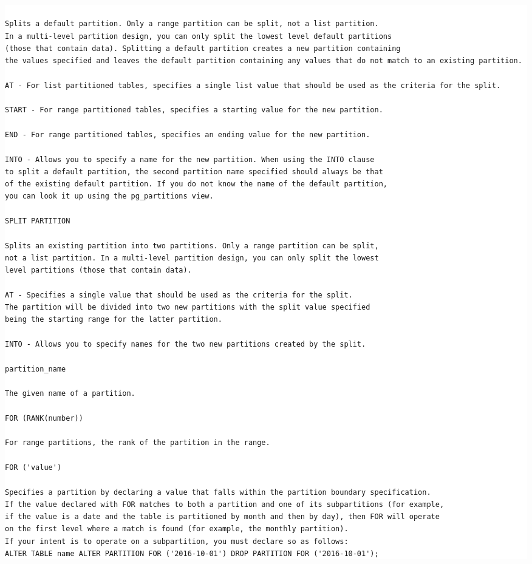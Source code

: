 ```
  
Splits a default partition. Only a range partition can be split, not a list partition.   
In a multi-level partition design, you can only split the lowest level default partitions   
(those that contain data). Splitting a default partition creates a new partition containing   
the values specified and leaves the default partition containing any values that do not match to an existing partition.  
  
AT - For list partitioned tables, specifies a single list value that should be used as the criteria for the split.  
  
START - For range partitioned tables, specifies a starting value for the new partition.  
  
END - For range partitioned tables, specifies an ending value for the new partition.  
  
INTO - Allows you to specify a name for the new partition. When using the INTO clause   
to split a default partition, the second partition name specified should always be that   
of the existing default partition. If you do not know the name of the default partition,   
you can look it up using the pg_partitions view.  
  
SPLIT PARTITION  
  
Splits an existing partition into two partitions. Only a range partition can be split,   
not a list partition. In a multi-level partition design, you can only split the lowest   
level partitions (those that contain data).  
  
AT - Specifies a single value that should be used as the criteria for the split.   
The partition will be divided into two new partitions with the split value specified   
being the starting range for the latter partition.  
  
INTO - Allows you to specify names for the two new partitions created by the split.  
  
partition_name  
  
The given name of a partition.  
  
FOR (RANK(number))  
  
For range partitions, the rank of the partition in the range.  
  
FOR ('value')  
  
Specifies a partition by declaring a value that falls within the partition boundary specification.   
If the value declared with FOR matches to both a partition and one of its subpartitions (for example,   
if the value is a date and the table is partitioned by month and then by day), then FOR will operate   
on the first level where a match is found (for example, the monthly partition).   
If your intent is to operate on a subpartition, you must declare so as follows:   
ALTER TABLE name ALTER PARTITION FOR ('2016-10-01') DROP PARTITION FOR ('2016-10-01');  
```
  